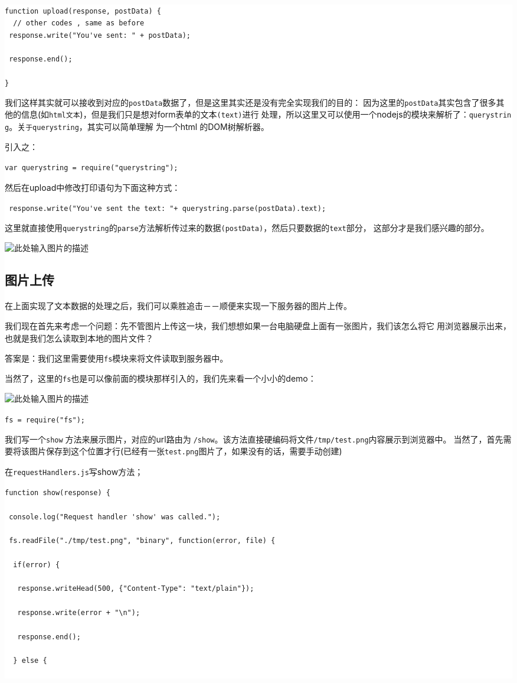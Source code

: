 ```
function upload(response, postData) {  
  // other codes , same as before
 response.write("You've sent: " + postData);  
  
 response.end();  
  
}
```

我们这样其实就可以接收到对应的`postData`数据了，但是这里其实还是没有完全实现我们的目的：
因为这里的`postData`其实包含了很多其他的信息(如`html文本`)，但是我们只是想对form表单的文本`(text)`进行
处理，所以这里又可以使用一个nodejs的模块来解析了：`querystring`。关`于querystring`，其实可以简单理解
为一个html 的DOM树解析器。

引入之：

```
var querystring = require("querystring");  
```

然后在upload中修改打印语句为下面这种方式：

```
 response.write("You've sent the text: "+ querystring.parse(postData).text);
```

这里就直接使用`querystring`的`parse`方法解析传过来的数据`(postData)`，然后只要数据的`text`部分，
这部分才是我们感兴趣的部分。

![此处输入图片的描述](https://dn-anything-about-doc.qbox.me/document-uid7682labid1262timestamp1438585970242.png?watermark/1/image/aHR0cDovL3N5bC1zdGF0aWMucWluaXVkbi5jb20vaW1nL3dhdGVybWFyay5wbmc=/dissolve/60/gravity/SouthEast/dx/0/dy/10)


## 图片上传

在上面实现了文本数据的处理之后，我们可以乘胜追击－－顺便来实现一下服务器的图片上传。

我们现在首先来考虑一个问题：先不管图片上传这一块，我们想想如果一台电脑硬盘上面有一张图片，我们该怎么将它
用浏览器展示出来，也就是我们怎么读取到本地的图片文件？

答案是：我们这里需要使用`fs`模块来将文件读取到服务器中。

当然了，这里的`fs`也是可以像前面的模块那样引入的，我们先来看一个小小的demo：

![此处输入图片的描述](https://dn-anything-about-doc.qbox.me/document-uid7682labid1262timestamp1438585990899.png?watermark/1/image/aHR0cDovL3N5bC1zdGF0aWMucWluaXVkbi5jb20vaW1nL3dhdGVybWFyay5wbmc=/dissolve/60/gravity/SouthEast/dx/0/dy/10)

```
fs = require("fs");
```
我们写一个`show` 方法来展示图片，对应的url路由为 `/show`。该方法直接硬编码将文件`/tmp/test.png`内容展示到浏览器中。
当然了，首先需要将该图片保存到这个位置才行(已经有一张`test.png`图片了，如果没有的话，需要手动创建)

在`requestHandlers.js`写show方法；

```
function show(response) {  
  
 console.log("Request handler 'show' was called.");  
  
 fs.readFile("./tmp/test.png", "binary", function(error, file) {  
  
  if(error) {  
  
   response.writeHead(500, {"Content-Type": "text/plain"});  
  
   response.write(error + "\n");  
  
   response.end();  
  
  } else {  
  
```